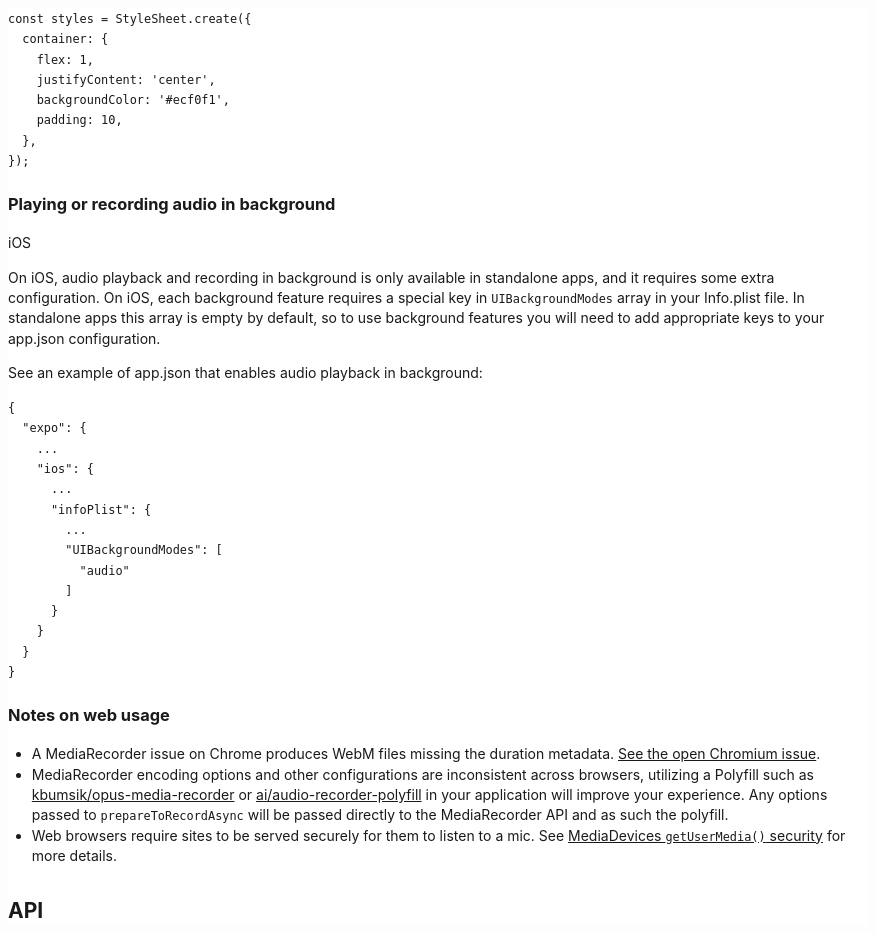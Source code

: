     const styles = StyleSheet.create({
      container: {
        flex: 1,
        justifyContent: 'center',
        backgroundColor: '#ecf0f1',
        padding: 10,
      },
    });
    

### Playing or recording audio in background

iOS

On iOS, audio playback and recording in background is only available in
standalone apps, and it requires some extra configuration. On iOS, each
background feature requires a special key in `UIBackgroundModes` array in your
Info.plist file. In standalone apps this array is empty by default, so to use
background features you will need to add appropriate keys to your app.json
configuration.

See an example of app.json that enables audio playback in background:

    
    
    {
      "expo": {
        ...
        "ios": {
          ...
          "infoPlist": {
            ...
            "UIBackgroundModes": [
              "audio"
            ]
          }
        }
      }
    }
    

### Notes on web usage

  * A MediaRecorder issue on Chrome produces WebM files missing the duration metadata. [See the open Chromium issue](https://bugs.chromium.org/p/chromium/issues/detail?id=642012).
  * MediaRecorder encoding options and other configurations are inconsistent across browsers, utilizing a Polyfill such as [kbumsik/opus-media-recorder](https://github.com/kbumsik/opus-media-recorder) or [ai/audio-recorder-polyfill](https://github.com/ai/audio-recorder-polyfill) in your application will improve your experience. Any options passed to `prepareToRecordAsync` will be passed directly to the MediaRecorder API and as such the polyfill.
  * Web browsers require sites to be served securely for them to listen to a mic. See [MediaDevices `getUserMedia()` security](https://developer.mozilla.org/en-US/docs/Web/API/MediaDevices/getUserMedia#security) for more details.

## API
